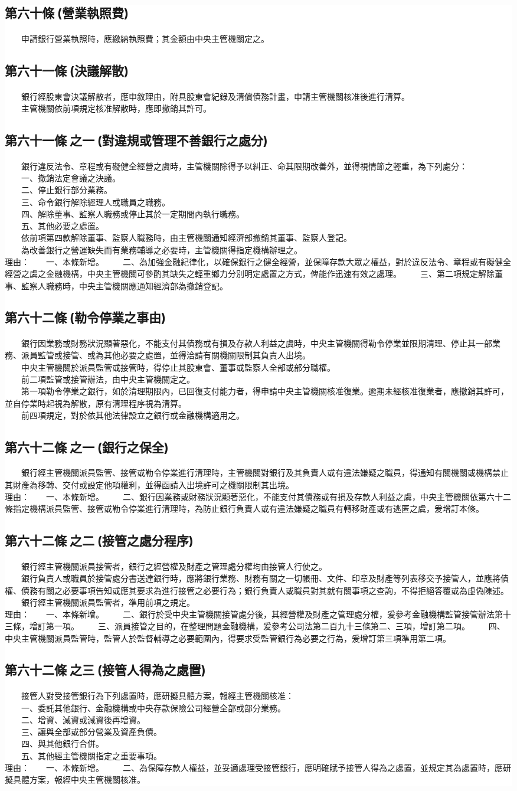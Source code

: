 第六十條 (營業執照費)
---------------------
　　申請銀行營業執照時，應繳納執照費；其金額由中央主管機關定之。  


第六十一條 (決議解散)
---------------------
　　銀行經股東會決議解散者，應申敘理由，附具股東會紀錄及清償債務計畫，申請主管機關核准後進行清算。  
　　主管機關依前項規定核准解散時，應即撤銷其許可。  


第六十一條 之一 (對違規或管理不善銀行之處分)
--------------------------------------------
　　銀行違反法令、章程或有礙健全經營之虞時，主管機關除得予以糾正、命其限期改善外，並得視情節之輕重，為下列處分：  
　　一、撤銷法定會議之決議。  
　　二、停止銀行部分業務。  
　　三、命令銀行解除經理人或職員之職務。  
　　四、解除董事、監察人職務或停止其於一定期間內執行職務。  
　　五、其他必要之處置。  
　　依前項第四款解除董事、監察人職務時，由主管機關通知經濟部撤銷其董事、監察人登記。  
　　為改善銀行之營運缺失而有業務輔導之必要時，主管機關得指定機構辦理之。  
理由：　　一、本條新增。
　　二、為加強金融紀律化，以確保銀行之健全經營，並保障存款大眾之權益，對於違反法令、章程或有礙健全經營之虞之金融機構，中央主管機關可參酌其缺失之輕重鄉力分別明定處置之方式，俾能作迅速有效之處理。
　　三、第二項規定解除董事、監察人職務時，中央主管機關應通知經濟部為撤銷登記。

第六十二條 (勒令停業之事由)
---------------------------
　　銀行因業務或財務狀況顯著惡化，不能支付其債務或有損及存款人利益之虞時，中央主管機關得勒令停業並限期清理、停止其一部業務、派員監管或接管、或為其他必要之處置，並得洽請有關機關限制其負責人出境。  
　　中央主管機關於派員監管或接管時，得停止其股東會、董事或監察人全部或部分職權。  
　　前二項監管或接管辦法，由中央主管機關定之。  
　　第一項勒令停業之銀行，如於清理期限內，已回復支付能力者，得申請中央主管機關核准復業。逾期未經核准復業者，應撤銷其許可，並自停業時起視為解散，原有清理程序視為清算。  
　　前四項規定，對於依其他法律設立之銀行或金融機構適用之。  


第六十二條 之一 (銀行之保全)
----------------------------
　　銀行經主管機關派員監管、接管或勒令停業進行清理時，主管機關對銀行及其負責人或有違法嫌疑之職員，得通知有關機關或機構禁止其財產為移轉、交付或設定他項權利，並得函請入出境許可之機關限制其出境。  
理由：　　一、本條新增。
　　二、銀行因業務或財務狀況顯著惡化，不能支付其債務或有損及存款人利益之虞，中央主管機關依第六十二條指定機構派員監管、接管或勒令停業進行清理時，為防止銀行負責人或有違法嫌疑之職員有轉移財產或有逃匿之虞，爰增訂本條。

第六十二條 之二 (接管之處分程序)
--------------------------------
　　銀行經主管機關派員接管者，銀行之經營權及財產之管理處分權均由接管人行使之。  
　　銀行負責人或職員於接管處分書送達銀行時，應將銀行業務、財務有關之一切帳冊、文件、印章及財產等列表移交予接管人，並應將債權、債務有關之必要事項告知或應其要求為進行接管之必要行為；銀行負責人或職員對其就有關事項之查詢，不得拒絕答覆或為虛偽陳述。  
　　銀行經主管機關派員監管者，準用前項之規定。  
理由：　　一、本條新增。
　　二、銀行於受中央主管機關接管處分後，其經營權及財產之管理處分權，爰參考金融機構監管接管辦法第十三條，增訂第一項。
　　三、派員接管之目的，在整理問題金融機構，爰參考公司法第二百九十三條第二、三項，增訂第二項。
　　四、中央主管機關派員監管時，監管人於監督輔導之必要範圍內，得要求受監管銀行為必要之行為，爰增訂第三項準用第二項。

第六十二條 之三 (接管人得為之處置)
----------------------------------
　　接管人對受接管銀行為下列處置時，應研擬具體方案，報經主管機關核准：  
　　一、委託其他銀行、金融機構或中央存款保險公司經營全部或部分業務。  
　　二、增資、減資或減資後再增資。  
　　三、讓與全部或部分營業及資產負債。  
　　四、與其他銀行合併。  
　　五、其他經主管機關指定之重要事項。  
理由：　　一、本條新增。
　　二、為保障存款人權益，並妥適處理受接管銀行，應明確賦予接管人得為之處置，並規定其為處置時，應研擬具體方案，報經中央主管機關核准。
